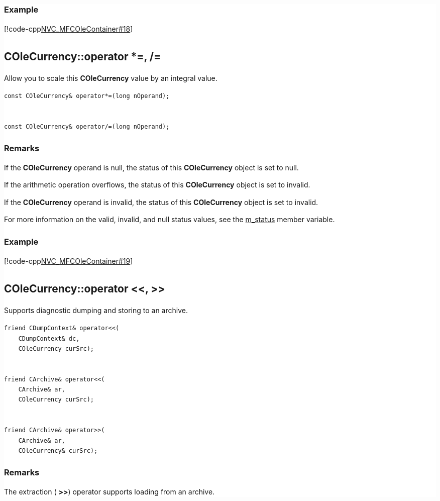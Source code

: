 ### Example  
 [!code-cpp[NVC_MFCOleContainer#18](../../mfc/codesnippet/cpp/colecurrency-class_7.cpp)]  
  
##  <a name="colecurrency__operator_star_div_eq"></a>  COleCurrency::operator *=, /=  
 Allow you to scale this **COleCurrency** value by an integral value.  
  
```  
const COleCurrency& operator*=(long nOperand);

 
const COleCurrency& operator/=(long nOperand);
```  
  
### Remarks  
 If the **COleCurrency** operand is null, the status of this **COleCurrency** object is set to null.  
  
 If the arithmetic operation overflows, the status of this **COleCurrency** object is set to invalid.  
  
 If the **COleCurrency** operand is invalid, the status of this **COleCurrency** object is set to invalid.  
  
 For more information on the valid, invalid, and null status values, see the [m_status](#colecurrency__m_status) member variable.  
  
### Example  
 [!code-cpp[NVC_MFCOleContainer#19](../../mfc/codesnippet/cpp/colecurrency-class_8.cpp)]  
  
##  <a name="colecurrency__operator_stream"></a>  COleCurrency::operator &lt;&lt;, &gt;&gt;  
 Supports diagnostic dumping and storing to an archive.  
  
```  
friend CDumpContext& operator<<(
    CDumpContext& dc,  
    COleCurrency curSrc);

 
friend CArchive& operator<<(
    CArchive& ar,  
    COleCurrency curSrc);

 
friend CArchive& operator>>(
    CArchive& ar,  
    COleCurrency& curSrc);
```  
  
### Remarks  
 The extraction ( **>>**) operator supports loading from an archive.  
  